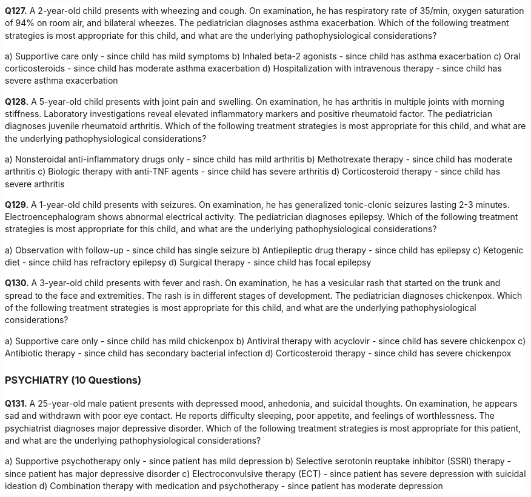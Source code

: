**Q127.** A 2-year-old child presents with wheezing and cough. On examination, he has respiratory rate of 35/min, oxygen saturation of 94% on room air, and bilateral wheezes. The pediatrician diagnoses asthma exacerbation. Which of the following treatment strategies is most appropriate for this child, and what are the underlying pathophysiological considerations?

a) Supportive care only - since child has mild symptoms
b) Inhaled beta-2 agonists - since child has asthma exacerbation
c) Oral corticosteroids - since child has moderate asthma exacerbation
d) Hospitalization with intravenous therapy - since child has severe asthma exacerbation

**Q128.** A 5-year-old child presents with joint pain and swelling. On examination, he has arthritis in multiple joints with morning stiffness. Laboratory investigations reveal elevated inflammatory markers and positive rheumatoid factor. The pediatrician diagnoses juvenile rheumatoid arthritis. Which of the following treatment strategies is most appropriate for this child, and what are the underlying pathophysiological considerations?

a) Nonsteroidal anti-inflammatory drugs only - since child has mild arthritis
b) Methotrexate therapy - since child has moderate arthritis
c) Biologic therapy with anti-TNF agents - since child has severe arthritis
d) Corticosteroid therapy - since child has severe arthritis

**Q129.** A 1-year-old child presents with seizures. On examination, he has generalized tonic-clonic seizures lasting 2-3 minutes. Electroencephalogram shows abnormal electrical activity. The pediatrician diagnoses epilepsy. Which of the following treatment strategies is most appropriate for this child, and what are the underlying pathophysiological considerations?

a) Observation with follow-up - since child has single seizure
b) Antiepileptic drug therapy - since child has epilepsy
c) Ketogenic diet - since child has refractory epilepsy
d) Surgical therapy - since child has focal epilepsy

**Q130.** A 3-year-old child presents with fever and rash. On examination, he has a vesicular rash that started on the trunk and spread to the face and extremities. The rash is in different stages of development. The pediatrician diagnoses chickenpox. Which of the following treatment strategies is most appropriate for this child, and what are the underlying pathophysiological considerations?

a) Supportive care only - since child has mild chickenpox
b) Antiviral therapy with acyclovir - since child has severe chickenpox
c) Antibiotic therapy - since child has secondary bacterial infection
d) Corticosteroid therapy - since child has severe chickenpox

### PSYCHIATRY (10 Questions)

**Q131.** A 25-year-old male patient presents with depressed mood, anhedonia, and suicidal thoughts. On examination, he appears sad and withdrawn with poor eye contact. He reports difficulty sleeping, poor appetite, and feelings of worthlessness. The psychiatrist diagnoses major depressive disorder. Which of the following treatment strategies is most appropriate for this patient, and what are the underlying pathophysiological considerations?

a) Supportive psychotherapy only - since patient has mild depression
b) Selective serotonin reuptake inhibitor (SSRI) therapy - since patient has major depressive disorder
c) Electroconvulsive therapy (ECT) - since patient has severe depression with suicidal ideation
d) Combination therapy with medication and psychotherapy - since patient has moderate depression

